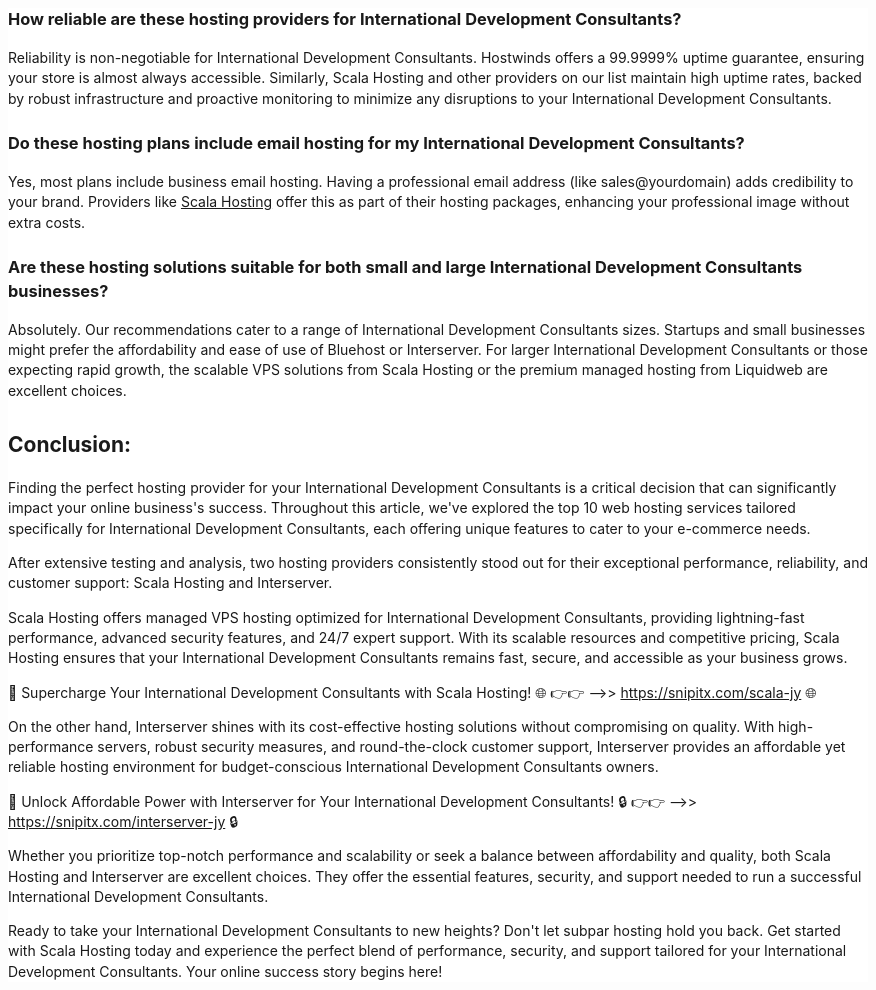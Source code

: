 ### How reliable are these hosting providers for International Development Consultants? 
Reliability is non-negotiable for International Development Consultants. Hostwinds offers a 99.9999% uptime guarantee, ensuring your store is almost always accessible. Similarly, Scala Hosting and other providers on our list maintain high uptime rates, backed by robust infrastructure and proactive monitoring to minimize any disruptions to your International Development Consultants.

### Do these hosting plans include email hosting for my International Development Consultants? 
Yes, most plans include business email hosting. Having a professional email address (like sales@yourdomain) adds credibility to your brand. Providers like [Scala Hosting](https://snipitx.com/scala-jy) offer this as part of their hosting packages, enhancing your professional image without extra costs.

### Are these hosting solutions suitable for both small and large International Development Consultants businesses? 
Absolutely. Our recommendations cater to a range of International Development Consultants sizes. Startups and small businesses might prefer the affordability and ease of use of Bluehost or Interserver. For larger International Development Consultants or those expecting rapid growth, the scalable VPS solutions from Scala Hosting or the premium managed hosting from Liquidweb are excellent choices.

## Conclusion:

Finding the perfect hosting provider for your International Development Consultants is a critical decision that can significantly impact your online business's success. Throughout this article, we've explored the top 10 web hosting services tailored specifically for International Development Consultants, each offering unique features to cater to your e-commerce needs.

After extensive testing and analysis, two hosting providers consistently stood out for their exceptional performance, reliability, and customer support: Scala Hosting and Interserver.

Scala Hosting offers managed VPS hosting optimized for International Development Consultants, providing lightning-fast performance, advanced security features, and 24/7 expert support. With its scalable resources and competitive pricing, Scala Hosting ensures that your International Development Consultants remains fast, secure, and accessible as your business grows.

🚀 Supercharge Your International Development Consultants with Scala Hosting! 🌐
👉👉 -->> https://snipitx.com/scala-jy 🌐

On the other hand, Interserver shines with its cost-effective hosting solutions without compromising on quality. With high-performance servers, robust security measures, and round-the-clock customer support, Interserver provides an affordable yet reliable hosting environment for budget-conscious International Development Consultants owners.

💸 Unlock Affordable Power with Interserver for Your International Development Consultants! 🔒
👉👉 -->> https://snipitx.com/interserver-jy 🔒

Whether you prioritize top-notch performance and scalability or seek a balance between affordability and quality, both Scala Hosting and Interserver are excellent choices. They offer the essential features, security, and support needed to run a successful International Development Consultants.

Ready to take your International Development Consultants to new heights? Don't let subpar hosting hold you back. Get started with Scala Hosting today and experience the perfect blend of performance, security, and support tailored for your International Development Consultants. Your online success story begins here!
